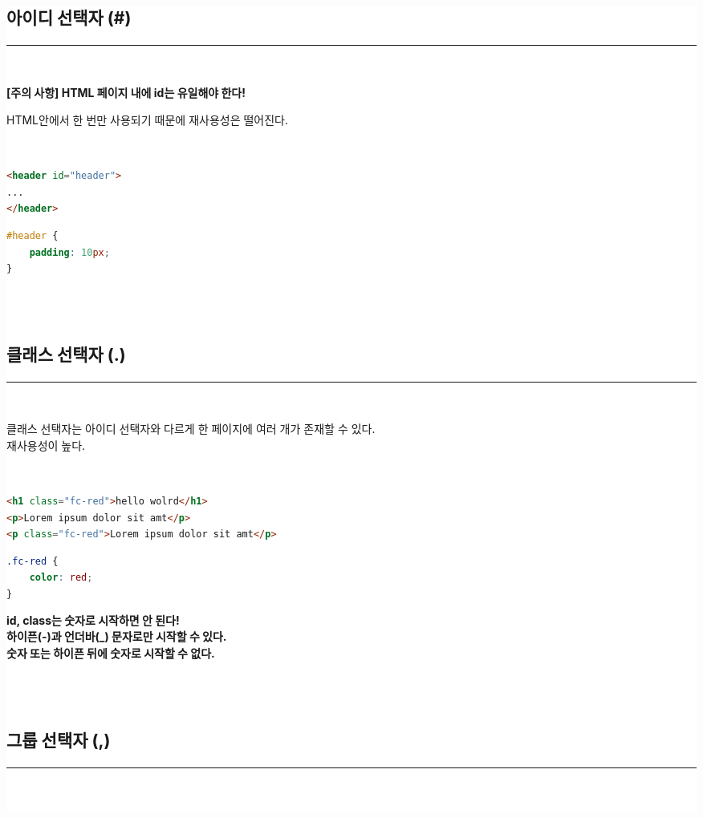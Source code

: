 ## 아이디 선택자 (#)
---
<br>

**[주의 사항] HTML 페이지 내에 id는 유일해야 한다!**

HTML안에서 한 번만 사용되기 때문에 재사용성은 떨어진다.

<br>

```html
<header id="header">
...
</header>
```

```css
#header {
	padding: 10px;
}
```

<br>
</br>

## 클래스 선택자 (.)
---
<br>

클래스 선택자는 아이디 선택자와 다르게 한 페이지에 여러 개가 존재할 수 있다.
<br>
재사용성이 높다.

<br>

```html
<h1 class="fc-red">hello wolrd</h1>
<p>Lorem ipsum dolor sit amt</p>
<p class="fc-red">Lorem ipsum dolor sit amt</p>
```

```css
.fc-red {
	color: red;
}
```

**id, class는 숫자로 시작하면 안 된다!
<br> 하이픈(-)과 언더바(_) 문자로만 시작할 수 있다.
<br> 숫자 또는 하이픈 뒤에 숫자로 시작할 수 없다.**

<br>
</br>

## 그룹 선택자 (,)
---
<br>
<br>
